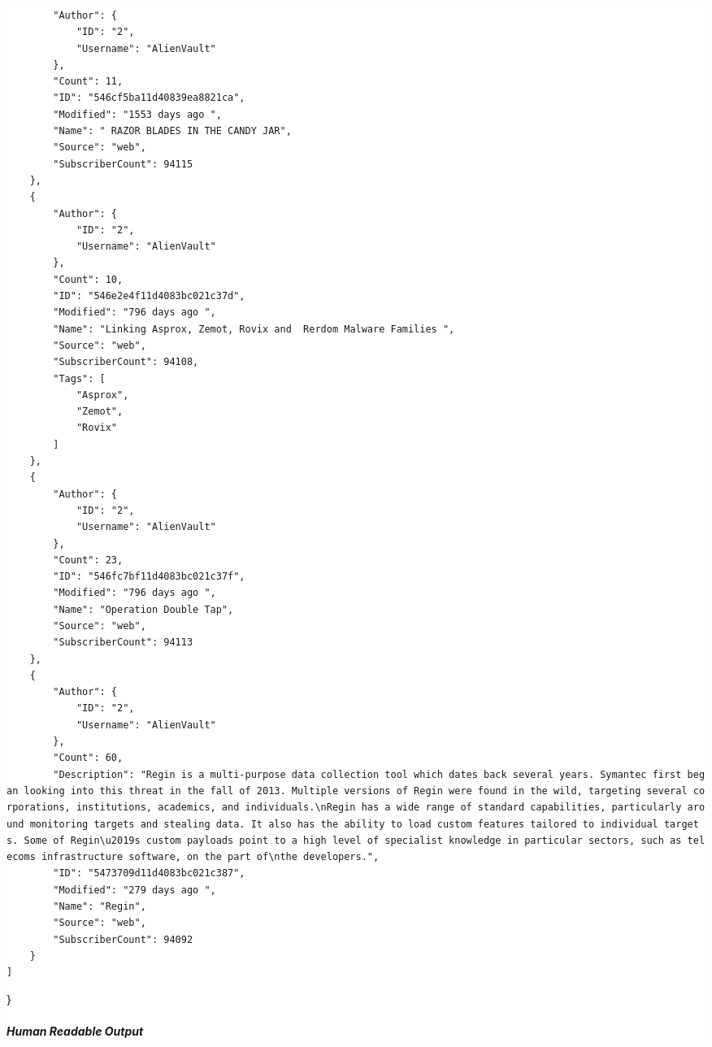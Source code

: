             "Author": {
                "ID": "2",
                "Username": "AlienVault"
            },
            "Count": 11,
            "ID": "546cf5ba11d40839ea8821ca",
            "Modified": "1553 days ago ",
            "Name": " RAZOR BLADES IN THE CANDY JAR",
            "Source": "web",
            "SubscriberCount": 94115
        },
        {
            "Author": {
                "ID": "2",
                "Username": "AlienVault"
            },
            "Count": 10,
            "ID": "546e2e4f11d4083bc021c37d",
            "Modified": "796 days ago ",
            "Name": "Linking Asprox, Zemot, Rovix and  Rerdom Malware Families ",
            "Source": "web",
            "SubscriberCount": 94108,
            "Tags": [
                "Asprox",
                "Zemot",
                "Rovix"
            ]
        },
        {
            "Author": {
                "ID": "2",
                "Username": "AlienVault"
            },
            "Count": 23,
            "ID": "546fc7bf11d4083bc021c37f",
            "Modified": "796 days ago ",
            "Name": "Operation Double Tap",
            "Source": "web",
            "SubscriberCount": 94113
        },
        {
            "Author": {
                "ID": "2",
                "Username": "AlienVault"
            },
            "Count": 60,
            "Description": "Regin is a multi-purpose data collection tool which dates back several years. Symantec first began looking into this threat in the fall of 2013. Multiple versions of Regin were found in the wild, targeting several corporations, institutions, academics, and individuals.\nRegin has a wide range of standard capabilities, particularly around monitoring targets and stealing data. It also has the ability to load custom features tailored to individual targets. Some of Regin\u2019s custom payloads point to a high level of specialist knowledge in particular sectors, such as telecoms infrastructure software, on the part of\nthe developers.",
            "ID": "5473709d11d4083bc021c387",
            "Modified": "279 days ago ",
            "Name": "Regin",
            "Source": "web",
            "SubscriberCount": 94092
        }
    ]
}
</pre>
<h5>Human Readable Output</h5>
<p>